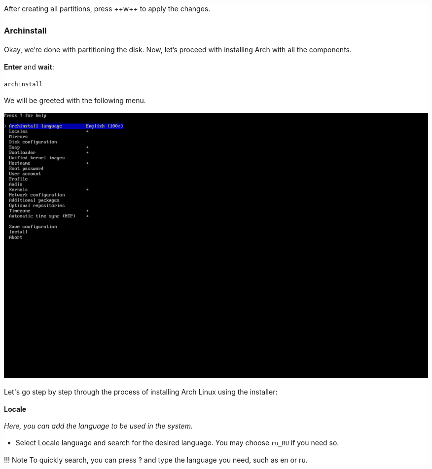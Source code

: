 After creating all partitions, press ++w++ to apply the changes.

### Archinstall

Okay, we’re done with partitioning the disk. Now, let’s proceed with installing Arch with all the components.

**Enter** and **wait**:

```bash
archinstall   
```

We will be greeted with the following menu.

![archinstall](images/arch/archinstall.png)

Let's go step by step through the process of installing Arch Linux using the installer:

**Locale**

*Here, you can add the language to be used in the system.*

- Select Locale language and search for the desired language. You may choose `ru_RU` if you need so.

!!! Note 
    To quickly search, you can press ? and type the language you need, such as en or ru.
